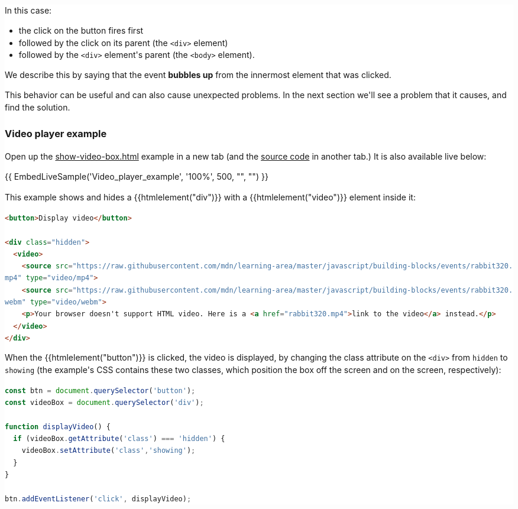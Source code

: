 In this case:

- the click on the button fires first
- followed by the click on its parent (the `<div>` element)
- followed by the `<div>` element's parent (the `<body>` element).

We describe this by saying that the event **bubbles up** from the innermost element that was clicked.

This behavior can be useful and can also cause unexpected problems. In the next section we'll see a problem that it causes, and find the solution.

### Video player example

Open up the [show-video-box.html](https://mdn.github.io/learning-area/javascript/building-blocks/events/show-video-box.html) example in a new tab (and the [source code](https://github.com/mdn/learning-area/blob/main/javascript/building-blocks/events/show-video-box.html) in another tab.) It is also available live below:

{{ EmbedLiveSample('Video_player_example', '100%', 500, "", "") }}

This example shows and hides a {{htmlelement("div")}} with a {{htmlelement("video")}} element inside it:

```html
<button>Display video</button>

<div class="hidden">
  <video>
    <source src="https://raw.githubusercontent.com/mdn/learning-area/master/javascript/building-blocks/events/rabbit320.mp4" type="video/mp4">
    <source src="https://raw.githubusercontent.com/mdn/learning-area/master/javascript/building-blocks/events/rabbit320.webm" type="video/webm">
    <p>Your browser doesn't support HTML video. Here is a <a href="rabbit320.mp4">link to the video</a> instead.</p>
  </video>
</div>
```

When the {{htmlelement("button")}} is clicked, the video is displayed, by changing the class attribute on the `<div>` from `hidden` to `showing` (the example's CSS contains these two classes, which position the box off the screen and on the screen, respectively):

```js
const btn = document.querySelector('button');
const videoBox = document.querySelector('div');

function displayVideo() {
  if (videoBox.getAttribute('class') === 'hidden') {
    videoBox.setAttribute('class','showing');
  }
}

btn.addEventListener('click', displayVideo);
```

